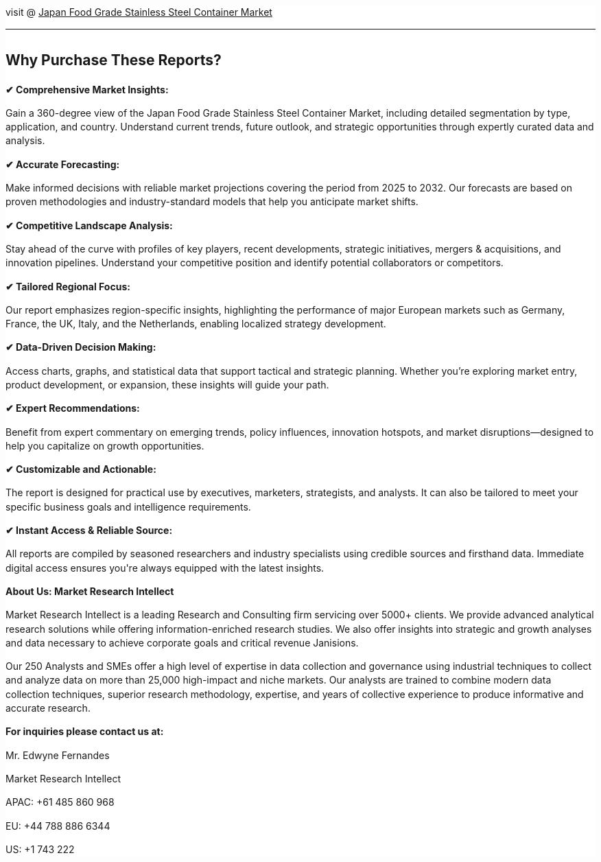 visit&nbsp;@</strong>&nbsp;</span><span class="font-[700]"><a href="https://www.marketresearchintellect.com/product/food-grade-stainless-steel-container-market/?utm_source=Linkedin&utm_medium=017" target="_blank" data-tracking-control-name="article-ssr-frontend-pulse_little-text-block" data-tracking-will-navigate="" data-test-link="">Japan Food Grade Stainless Steel Container Market</a></span></p></blockquote><hr /><h2>Why Purchase These Reports?</h2><p><strong>✔ Comprehensive Market Insights:</strong></p><p>Gain a 360-degree view of the Japan Food Grade Stainless Steel Container Market, including detailed segmentation by type, application, and country. Understand current trends, future outlook, and strategic opportunities through expertly curated data and analysis.</p><p><strong>✔ Accurate Forecasting:</strong></p><p>Make informed decisions with reliable market projections covering the period from 2025 to 2032. Our forecasts are based on proven methodologies and industry-standard models that help you anticipate market shifts.</p><p><strong>✔ Competitive Landscape Analysis:</strong></p><p>Stay ahead of the curve with profiles of key players, recent developments, strategic initiatives, mergers &amp; acquisitions, and innovation pipelines. Understand your competitive position and identify potential collaborators or competitors.</p><p><strong>✔ Tailored Regional Focus:</strong></p><p>Our report emphasizes region-specific insights, highlighting the performance of major European markets such as Germany, France, the UK, Italy, and the Netherlands, enabling localized strategy development.</p><p><strong>✔ Data-Driven Decision Making:</strong></p><p>Access charts, graphs, and statistical data that support tactical and strategic planning. Whether you&rsquo;re exploring market entry, product development, or expansion, these insights will guide your path.</p><p><strong>✔ Expert Recommendations:</strong></p><p>Benefit from expert commentary on emerging trends, policy influences, innovation hotspots, and market disruptions&mdash;designed to help you capitalize on growth opportunities.</p><p><strong>✔ Customizable and Actionable:</strong></p><p>The report is designed for practical use by executives, marketers, strategists, and analysts. It can also be tailored to meet your specific business goals and intelligence requirements.</p><p><strong>✔ Instant Access &amp; Reliable Source:</strong></p><p>All reports are compiled by seasoned researchers and industry specialists using credible sources and firsthand data. Immediate digital access ensures you're always equipped with the latest insights.</p><p><strong><span class="font-[700]">About Us: Market Research Intellect</span></strong></p><p><span class="">Market Research Intellect is a leading Research and Consulting firm servicing over 5000+ clients. We provide advanced analytical research solutions while offering information-enriched research studies.&nbsp;</span>We also offer insights into strategic and growth analyses and data necessary to achieve corporate goals and critical revenue Janisions.</p><p><span class="">Our 250 Analysts and SMEs offer a high level of expertise in data collection and governance using industrial techniques to collect and analyze data on more than 25,000 high-impact and niche markets. Our analysts are trained to combine modern data collection techniques, superior research methodology, expertise, and years of collective experience to produce informative and accurate research.</span></p><p><strong>For inquiries please contact us at:</strong></p><p>Mr. Edwyne Fernandes</p><p>Market Research Intellect</p><p>APAC: +61 485 860 968</p><p>EU: +44 788 886 6344</p><p>US: +1 743 222